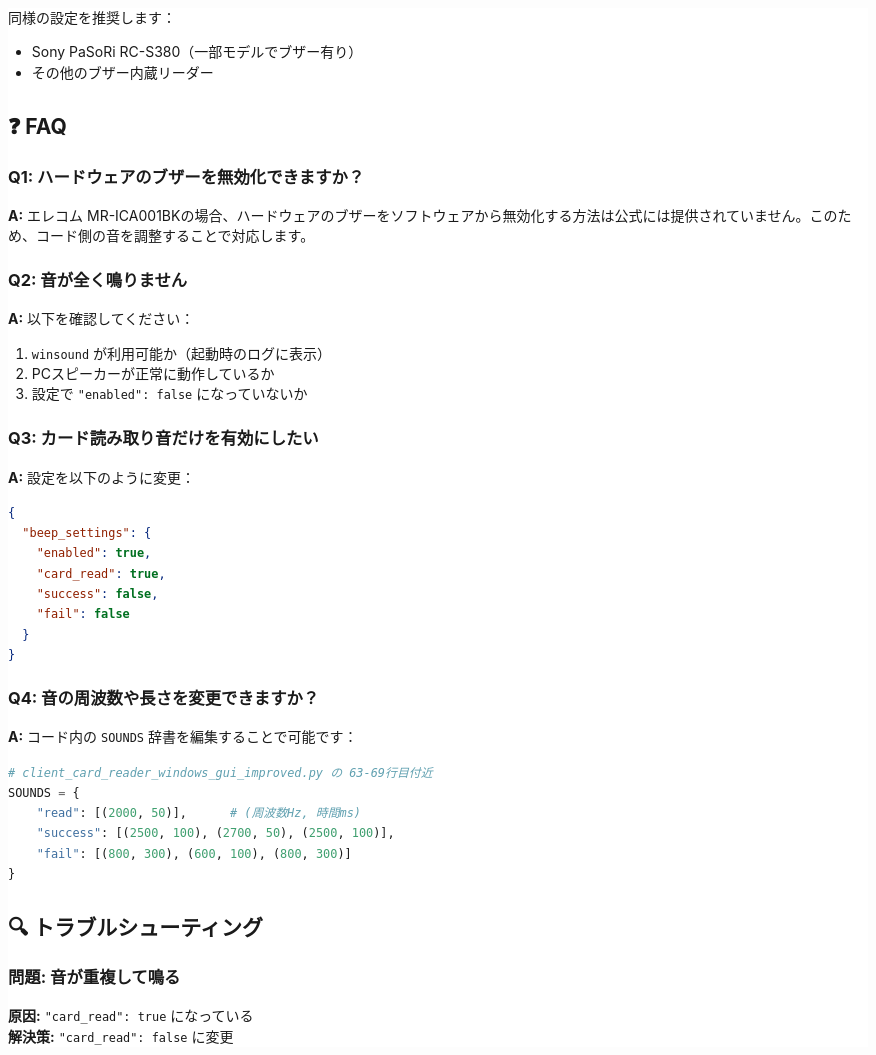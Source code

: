 同様の設定を推奨します：
- Sony PaSoRi RC-S380（一部モデルでブザー有り）
- その他のブザー内蔵リーダー

## ❓ FAQ

### Q1: ハードウェアのブザーを無効化できますか？

**A:** エレコム MR-ICA001BKの場合、ハードウェアのブザーをソフトウェアから無効化する方法は公式には提供されていません。このため、コード側の音を調整することで対応します。

### Q2: 音が全く鳴りません

**A:** 以下を確認してください：

1. `winsound` が利用可能か（起動時のログに表示）
2. PCスピーカーが正常に動作しているか
3. 設定で `"enabled": false` になっていないか

### Q3: カード読み取り音だけを有効にしたい

**A:** 設定を以下のように変更：

```json
{
  "beep_settings": {
    "enabled": true,
    "card_read": true,
    "success": false,
    "fail": false
  }
}
```

### Q4: 音の周波数や長さを変更できますか？

**A:** コード内の `SOUNDS` 辞書を編集することで可能です：

```python
# client_card_reader_windows_gui_improved.py の 63-69行目付近
SOUNDS = {
    "read": [(2000, 50)],      # (周波数Hz, 時間ms)
    "success": [(2500, 100), (2700, 50), (2500, 100)],
    "fail": [(800, 300), (600, 100), (800, 300)]
}
```

## 🔍 トラブルシューティング

### 問題: 音が重複して鳴る

**原因:** `"card_read": true` になっている  
**解決策:** `"card_read": false` に変更
